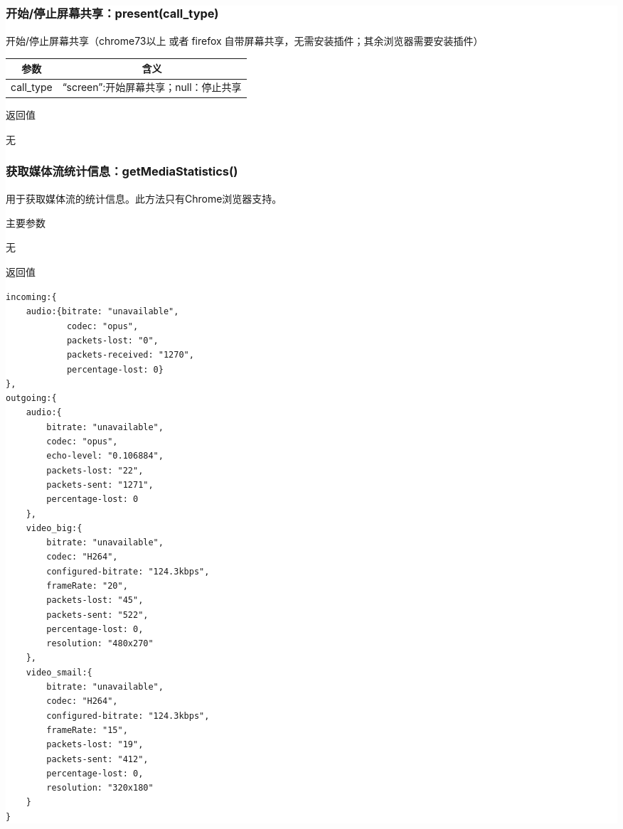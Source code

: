 ### 开始/停止屏幕共享：present(call_type)

开始/停止屏幕共享（chrome73以上 或者 firefox 自带屏幕共享，无需安装插件；其余浏览器需要安装插件）

| 参数      | 含义                                  |
| --------- | ------------------------------------- |
| <a>call_type</a> | “screen”:开始屏幕共享；null：停止共享 |

返回值

无

### 获取媒体流统计信息：getMediaStatistics()

用于获取媒体流的统计信息。此方法只有Chrome浏览器支持。

主要参数

无

返回值

```
incoming:{
	audio:{bitrate: "unavailable",
			codec: "opus",
			packets-lost: "0",
			packets-received: "1270",
			percentage-lost: 0}
},
outgoing:{
	audio:{
		bitrate: "unavailable",
		codec: "opus",
		echo-level: "0.106884",
		packets-lost: "22",
		packets-sent: "1271",
		percentage-lost: 0
	},
	video_big:{
		bitrate: "unavailable",
		codec: "H264",
		configured-bitrate: "124.3kbps",
		frameRate: "20",
		packets-lost: "45",
		packets-sent: "522",
		percentage-lost: 0,
		resolution: "480x270"
	},
	video_smail:{
		bitrate: "unavailable",
		codec: "H264",
		configured-bitrate: "124.3kbps",
		frameRate: "15",
		packets-lost: "19",
		packets-sent: "412",
		percentage-lost: 0,
		resolution: "320x180"
	}
}
```
